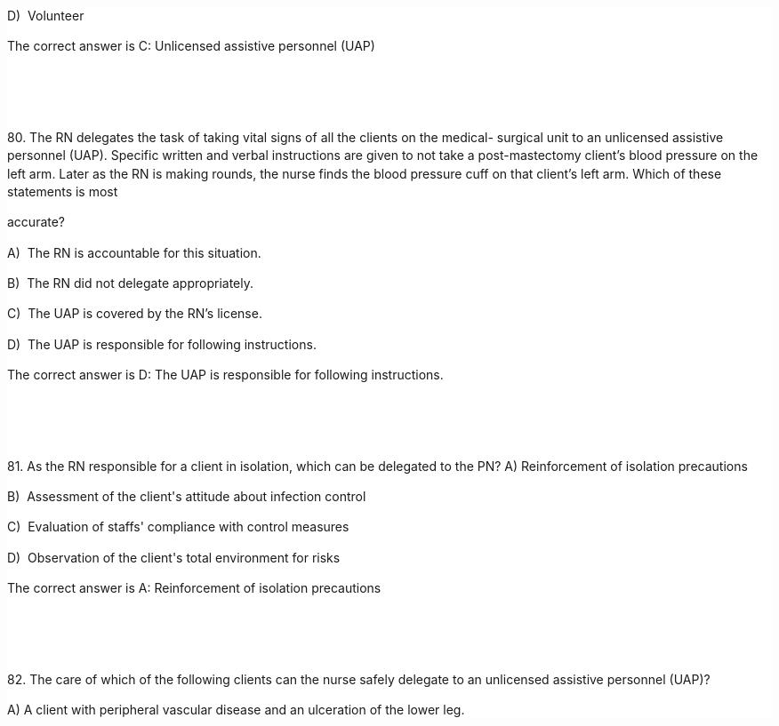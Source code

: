 D)  Volunteer

The correct answer is C: Unlicensed assistive
personnel (UAP) 

 

 

80\. The
RN delegates the task of taking vital signs of all the clients on the medical-
surgical unit to an unlicensed assistive personnel (UAP). Specific written and
verbal instructions are given to not take a post-mastectomy client’s blood
pressure on the left arm. Later as the RN is making rounds, the nurse finds the
blood pressure cuff on that client’s left arm. Which of these statements is
most 

accurate? 

A)  The
RN is accountable for this situation. 

B)  The
RN did not delegate appropriately. 

C)  The
UAP is covered by the RN’s license. 

D)  The
UAP is responsible for following instructions. 

The correct answer is D: The UAP is responsible for
following instructions. 

 

 

81\. As the RN responsible for a client in
isolation, which can be delegated to the PN? A) Reinforcement of isolation precautions 

B)  Assessment
of the client's attitude about infection control 

C)  Evaluation
of staffs' compliance with control measures 

D)  Observation
of the client's total environment for risks 

The correct answer is A: Reinforcement of isolation
precautions 

 

 

82\. The care of which of the following
clients can the nurse safely delegate to an unlicensed assistive personnel
(UAP)? 

A) A client
with peripheral vascular disease and an ulceration of the lower leg. 
